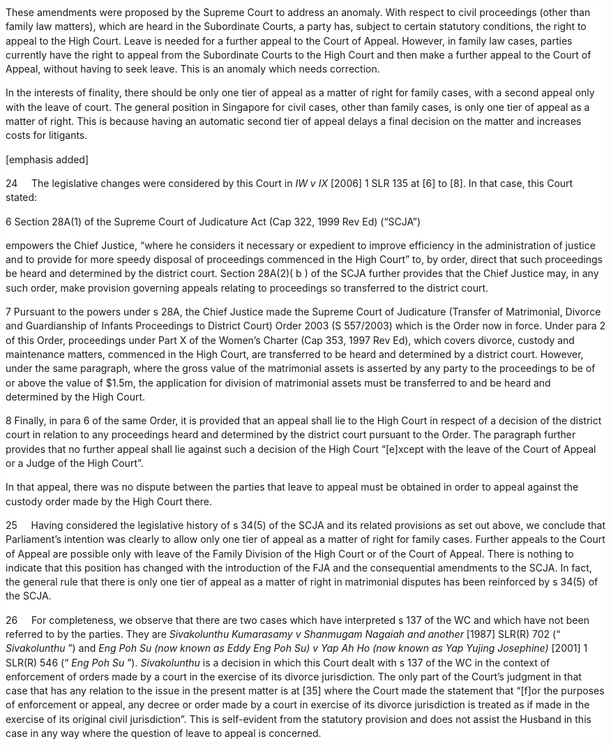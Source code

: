  These amendments were proposed by the Supreme Court to address an anomaly. With respect to civil proceedings (other than family law matters), which are heard in the Subordinate Courts, a party has, subject to certain statutory conditions, the right to appeal to the High Court. Leave is needed for a further appeal to the Court of Appeal. However, in family law cases, parties currently have the right to appeal from the Subordinate Courts to the High Court and then make a further appeal to the Court of Appeal, without having to seek leave. This is an anomaly which needs correction. 

 In the interests of finality, there should be only one tier of appeal as a matter of right for family cases, with a second appeal only with the leave of court. The general position in Singapore for civil cases, other than family cases, is only one tier of appeal as a matter of right. This is because having an automatic second tier of appeal delays a final decision on the matter and increases costs for litigants. 

 [emphasis added] 

24     The legislative changes were considered by this Court in _IW v IX_ <span class="citation">[2006] 1 SLR 135</span> at [6] to [8]. In that case, this Court stated: 

 6 Section 28A(1) of the Supreme Court of Judicature Act (Cap 322, 1999 Rev Ed) (“SCJA”) 


 empowers the Chief Justice, “where he considers it necessary or expedient to improve efficiency in the administration of justice and to provide for more speedy disposal of proceedings commenced in the High Court” to, by order, direct that such proceedings be heard and determined by the district court. Section 28A(2)( b ) of the SCJA further provides that the Chief Justice may, in any such order, make provision governing appeals relating to proceedings so transferred to the district court. 

 7 Pursuant to the powers under s 28A, the Chief Justice made the Supreme Court of Judicature (Transfer of Matrimonial, Divorce and Guardianship of Infants Proceedings to District Court) Order 2003 (S 557/2003) which is the Order now in force. Under para 2 of this Order, proceedings under Part X of the Women’s Charter (Cap 353, 1997 Rev Ed), which covers divorce, custody and maintenance matters, commenced in the High Court, are transferred to be heard and determined by a district court. However, under the same paragraph, where the gross value of the matrimonial assets is asserted by any party to the proceedings to be of or above the value of $1.5m, the application for division of matrimonial assets must be transferred to and be heard and determined by the High Court. 

 8 Finally, in para 6 of the same Order, it is provided that an appeal shall lie to the High Court in respect of a decision of the district court in relation to any proceedings heard and determined by the district court pursuant to the Order. The paragraph further provides that no further appeal shall lie against such a decision of the High Court “[e]xcept with the leave of the Court of Appeal or a Judge of the High Court”. 

 In that appeal, there was no dispute between the parties that leave to appeal must be obtained in order to appeal against the custody order made by the High Court there. 

25     Having considered the legislative history of s 34(5) of the SCJA and its related provisions as set out above, we conclude that Parliament’s intention was clearly to allow only one tier of appeal as a matter of right for family cases. Further appeals to the Court of Appeal are possible only with leave of the Family Division of the High Court or of the Court of Appeal. There is nothing to indicate that this position has changed with the introduction of the FJA and the consequential amendments to the SCJA. In fact, the general rule that there is only one tier of appeal as a matter of right in matrimonial disputes has been reinforced by s 34(5) of the SCJA. 

26     For completeness, we observe that there are two cases which have interpreted s 137 of the WC and which have not been referred to by the parties. They are _Sivakolunthu Kumarasamy v Shanmugam Nagaiah and another_ [1987] SLR(R) 702 (“ _Sivakolunthu_ ”) and _Eng Poh Su (now known as Eddy Eng Poh Su) v Yap Ah Ho (now known as Yap Yujing Josephine)_ <span class="citation">[2001] 1 SLR(R) 546</span> (“ _Eng Poh Su_ ”). _Sivakolunthu_ is a decision in which this Court dealt with s 137 of the WC in the context of enforcement of orders made by a court in the exercise of its divorce jurisdiction. The only part of the Court’s judgment in that case that has any relation to the issue in the present matter is at [35] where the Court made the statement that “[f]or the purposes of enforcement or appeal, any decree or order made by a court in exercise of its divorce jurisdiction is treated as if made in the exercise of its original civil jurisdiction”. This is self-evident from the statutory provision and does not assist the Husband in this case in any way where the question of leave to appeal is concerned. 
